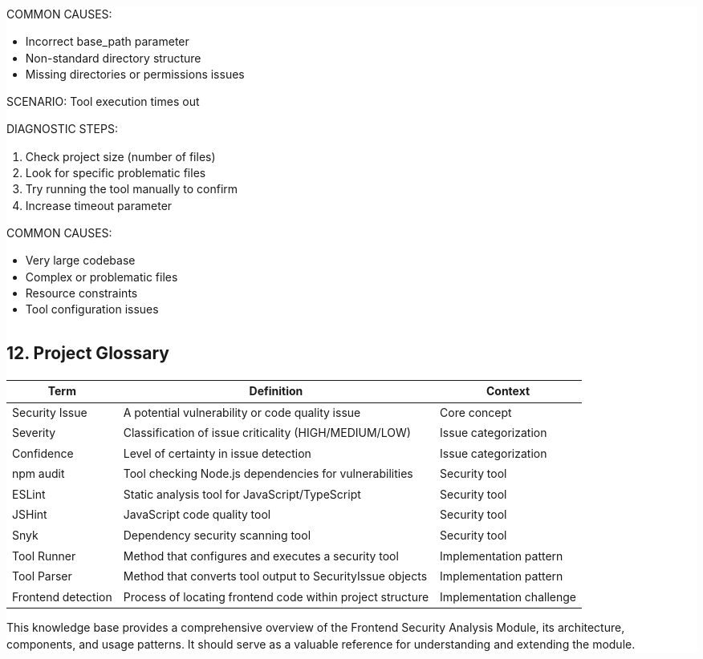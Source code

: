COMMON CAUSES:
- Incorrect base_path parameter
- Non-standard directory structure
- Missing directories or permissions issues

SCENARIO: Tool execution times out

DIAGNOSTIC STEPS:
1. Check project size (number of files)
2. Look for specific problematic files
3. Try running the tool manually to confirm
4. Increase timeout parameter

COMMON CAUSES:
- Very large codebase
- Complex or problematic files
- Resource constraints
- Tool configuration issues

## 12. Project Glossary
| Term | Definition | Context |
|------|------------|---------|
| Security Issue | A potential vulnerability or code quality issue | Core concept |
| Severity | Classification of issue criticality (HIGH/MEDIUM/LOW) | Issue categorization |
| Confidence | Level of certainty in issue detection | Issue categorization |
| npm audit | Tool checking Node.js dependencies for vulnerabilities | Security tool |
| ESLint | Static analysis tool for JavaScript/TypeScript | Security tool |
| JSHint | JavaScript code quality tool | Security tool |
| Snyk | Dependency security scanning tool | Security tool |
| Tool Runner | Method that configures and executes a security tool | Implementation pattern |
| Tool Parser | Method that converts tool output to SecurityIssue objects | Implementation pattern |
| Frontend detection | Process of locating frontend code within project structure | Implementation challenge |

This knowledge base provides a comprehensive overview of the Frontend Security Analysis Module, its architecture, components, and usage patterns. It should serve as a valuable reference for understanding and extending the module.